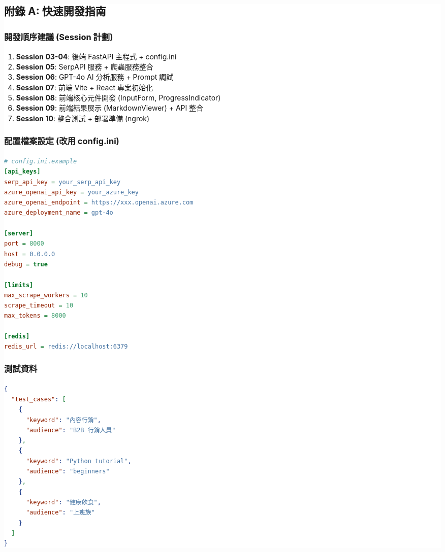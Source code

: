 
## 附錄 A: 快速開發指南

### 開發順序建議 (Session 計劃)
1. **Session 03-04**: 後端 FastAPI 主程式 + config.ini
2. **Session 05**: SerpAPI 服務 + 爬蟲服務整合
3. **Session 06**: GPT-4o AI 分析服務 + Prompt 調試
4. **Session 07**: 前端 Vite + React 專案初始化
5. **Session 08**: 前端核心元件開發 (InputForm, ProgressIndicator)
6. **Session 09**: 前端結果展示 (MarkdownViewer) + API 整合
7. **Session 10**: 整合測試 + 部署準備 (ngrok)

### 配置檔案設定 (改用 config.ini)
```ini
# config.ini.example
[api_keys]
serp_api_key = your_serp_api_key
azure_openai_api_key = your_azure_key
azure_openai_endpoint = https://xxx.openai.azure.com
azure_deployment_name = gpt-4o

[server]
port = 8000
host = 0.0.0.0
debug = true

[limits]
max_scrape_workers = 10
scrape_timeout = 10
max_tokens = 8000

[redis]
redis_url = redis://localhost:6379
```

### 測試資料
```json
{
  "test_cases": [
    {
      "keyword": "內容行銷",
      "audience": "B2B 行銷人員"
    },
    {
      "keyword": "Python tutorial",
      "audience": "beginners"
    },
    {
      "keyword": "健康飲食",
      "audience": "上班族"
    }
  ]
}
```
